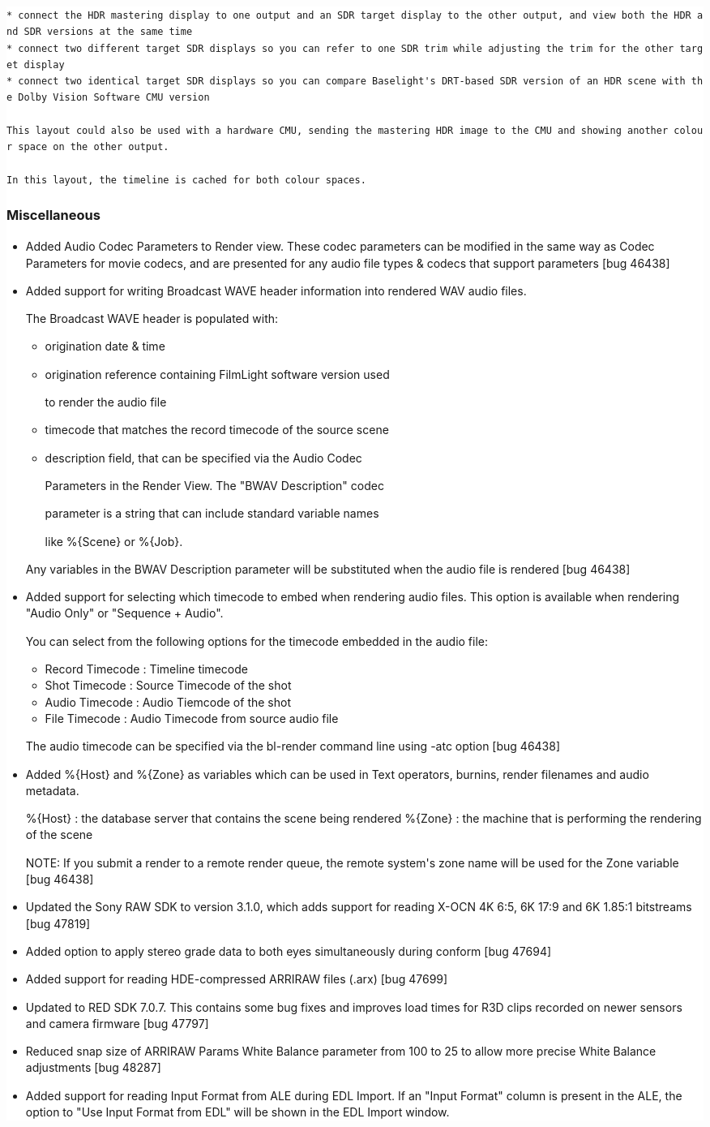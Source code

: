     * connect the HDR mastering display to one output and an SDR target display to the other output, and view both the HDR and SDR versions at the same time
    * connect two different target SDR displays so you can refer to one SDR trim while adjusting the trim for the other target display
    * connect two identical target SDR displays so you can compare Baselight's DRT-based SDR version of an HDR scene with the Dolby Vision Software CMU version

    This layout could also be used with a hardware CMU, sending the mastering HDR image to the CMU and showing another colour space on the other output.

    In this layout, the timeline is cached for both colour spaces.

### Miscellaneous

* Added Audio Codec Parameters to Render view. These codec parameters can be modified in the same way as Codec Parameters for movie codecs, and are presented for any audio file types & codecs that support parameters \[bug 46438]
*   Added support for writing Broadcast WAVE header information into rendered WAV audio files.

    The Broadcast WAVE header is populated with:

    * origination date & time
    *   origination reference containing FilmLight software version used

        to render the audio file
    * timecode that matches the record timecode of the source scene
    *   description field, that can be specified via the Audio Codec

        Parameters in the Render View. The "BWAV Description" codec

        parameter is a string that can include standard variable names

        like %{Scene} or %{Job}.

    Any variables in the BWAV Description parameter will be substituted when the audio file is rendered \[bug 46438]
*   Added support for selecting which timecode to embed when rendering audio files. This option is available when rendering "Audio Only" or "Sequence + Audio".

    You can select from the following options for the timecode embedded in the audio file:

    * Record Timecode : Timeline timecode
    * Shot Timecode : Source Timecode of the shot
    * Audio Timecode : Audio Tiemcode of the shot
    * File Timecode : Audio Timecode from source audio file

    The audio timecode can be specified via the bl-render command line using -atc option \[bug 46438]
*   Added %{Host} and %{Zone} as variables which can be used in Text operators, burnins, render filenames and audio metadata.

    %{Host} : the database server that contains the scene being rendered %{Zone} : the machine that is performing the rendering of the scene

    NOTE: If you submit a render to a remote render queue, the remote system's zone name will be used for the Zone variable \[bug 46438]
* Updated the Sony RAW SDK to version 3.1.0, which adds support for reading X-OCN 4K 6:5, 6K 17:9 and 6K 1.85:1 bitstreams \[bug 47819]
* Added option to apply stereo grade data to both eyes simultaneously during conform \[bug 47694]
* Added support for reading HDE-compressed ARRIRAW files (.arx) \[bug 47699]
* Updated to RED SDK 7.0.7. This contains some bug fixes and improves load times for R3D clips recorded on newer sensors and camera firmware \[bug 47797]
* Reduced snap size of ARRIRAW Params White Balance parameter from 100 to 25 to allow more precise White Balance adjustments \[bug 48287]
*   Added support for reading Input Format from ALE during EDL Import. If an "Input Format" column is present in the ALE, the option to "Use Input Format from EDL" will be shown in the EDL Import window.
